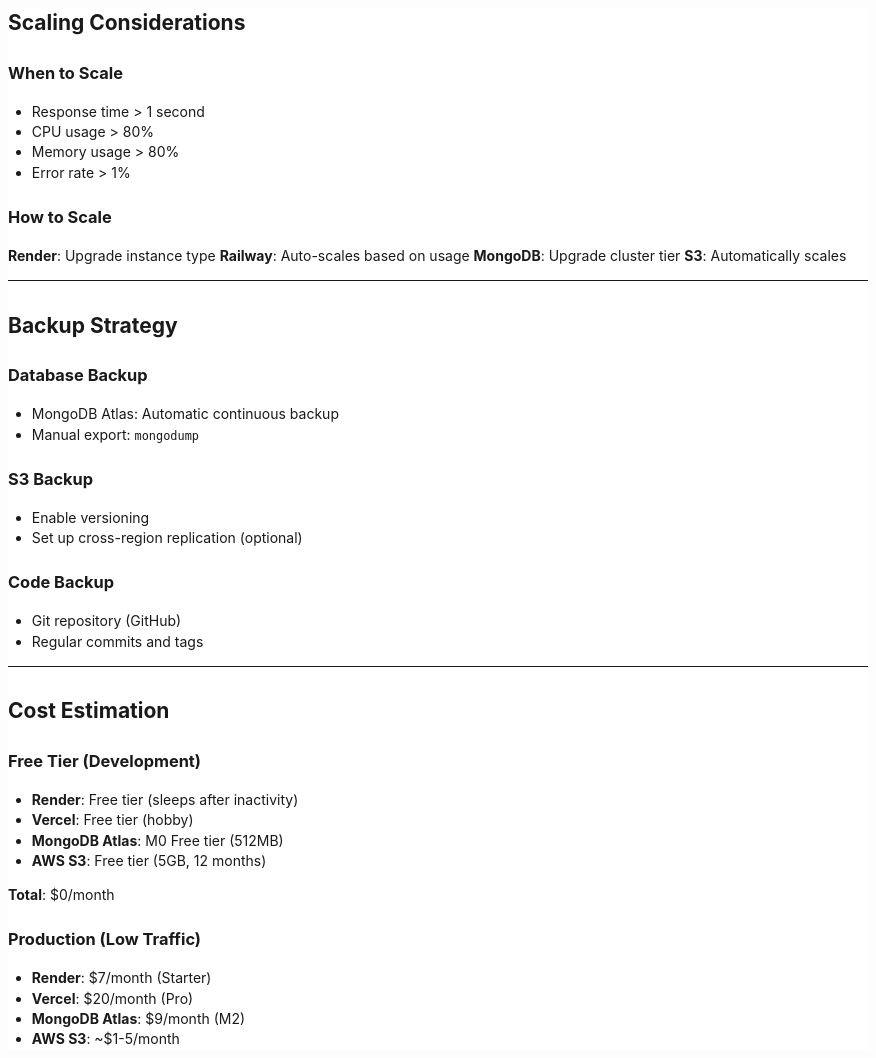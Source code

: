 
## Scaling Considerations

### When to Scale

- Response time > 1 second
- CPU usage > 80%
- Memory usage > 80%
- Error rate > 1%

### How to Scale

**Render**: Upgrade instance type
**Railway**: Auto-scales based on usage
**MongoDB**: Upgrade cluster tier
**S3**: Automatically scales

---

## Backup Strategy

### Database Backup
- MongoDB Atlas: Automatic continuous backup
- Manual export: `mongodump`

### S3 Backup
- Enable versioning
- Set up cross-region replication (optional)

### Code Backup
- Git repository (GitHub)
- Regular commits and tags

---

## Cost Estimation

### Free Tier (Development)
- **Render**: Free tier (sleeps after inactivity)
- **Vercel**: Free tier (hobby)
- **MongoDB Atlas**: M0 Free tier (512MB)
- **AWS S3**: Free tier (5GB, 12 months)

**Total**: $0/month

### Production (Low Traffic)
- **Render**: $7/month (Starter)
- **Vercel**: $20/month (Pro)
- **MongoDB Atlas**: $9/month (M2)
- **AWS S3**: ~$1-5/month

